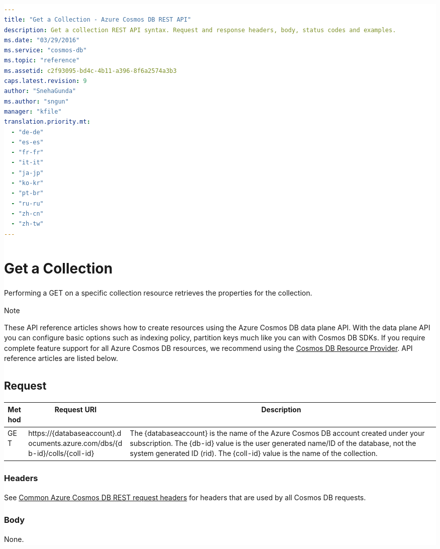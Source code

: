 ```yaml
---
title: "Get a Collection - Azure Cosmos DB REST API"
description: Get a collection REST API syntax. Request and response headers, body, status codes and examples.
ms.date: "03/29/2016"
ms.service: "cosmos-db"
ms.topic: "reference"
ms.assetid: c2f93095-bd4c-4b11-a396-8f6a2574a3b3
caps.latest.revision: 9
author: "SnehaGunda"
ms.author: "sngun"
manager: "kfile"
translation.priority.mt: 
  - "de-de"
  - "es-es"
  - "fr-fr"
  - "it-it"
  - "ja-jp"
  - "ko-kr"
  - "pt-br"
  - "ru-ru"
  - "zh-cn"
  - "zh-tw"
---
```

# Get a Collection
  Performing a GET on a specific collection resource retrieves the properties for the collection.  

> [!NOTE]
> These API reference articles shows how to create resources using the Azure Cosmos DB data plane API. With the data plane API you can configure basic options such as indexing policy, partition keys much like you can with Cosmos DB SDKs. If you require complete feature support for all Azure Cosmos DB resources, we recommend using the [Cosmos DB Resource Provider](../cosmos-db-resource-provider/index.md). API reference articles are listed below.  
  
## Request  
  
|Method|Request URI|Description|  
|------------|-----------------|-----------------|  
|GET|https://{databaseaccount}.documents.azure.com/dbs/{db-id}/colls/{coll-id}|The {databaseaccount} is the name of the Azure Cosmos DB account created under your subscription. The {db-id} value is the user generated name/ID of the database, not the system generated ID (rid). The {coll-id} value is the name of the collection.|  
  
### Headers  
 See [Common Azure Cosmos DB REST request headers](common-cosmosdb-rest-request-headers.md) for headers that are used by all Cosmos DB requests.  
  
### Body  
 None.  
  
